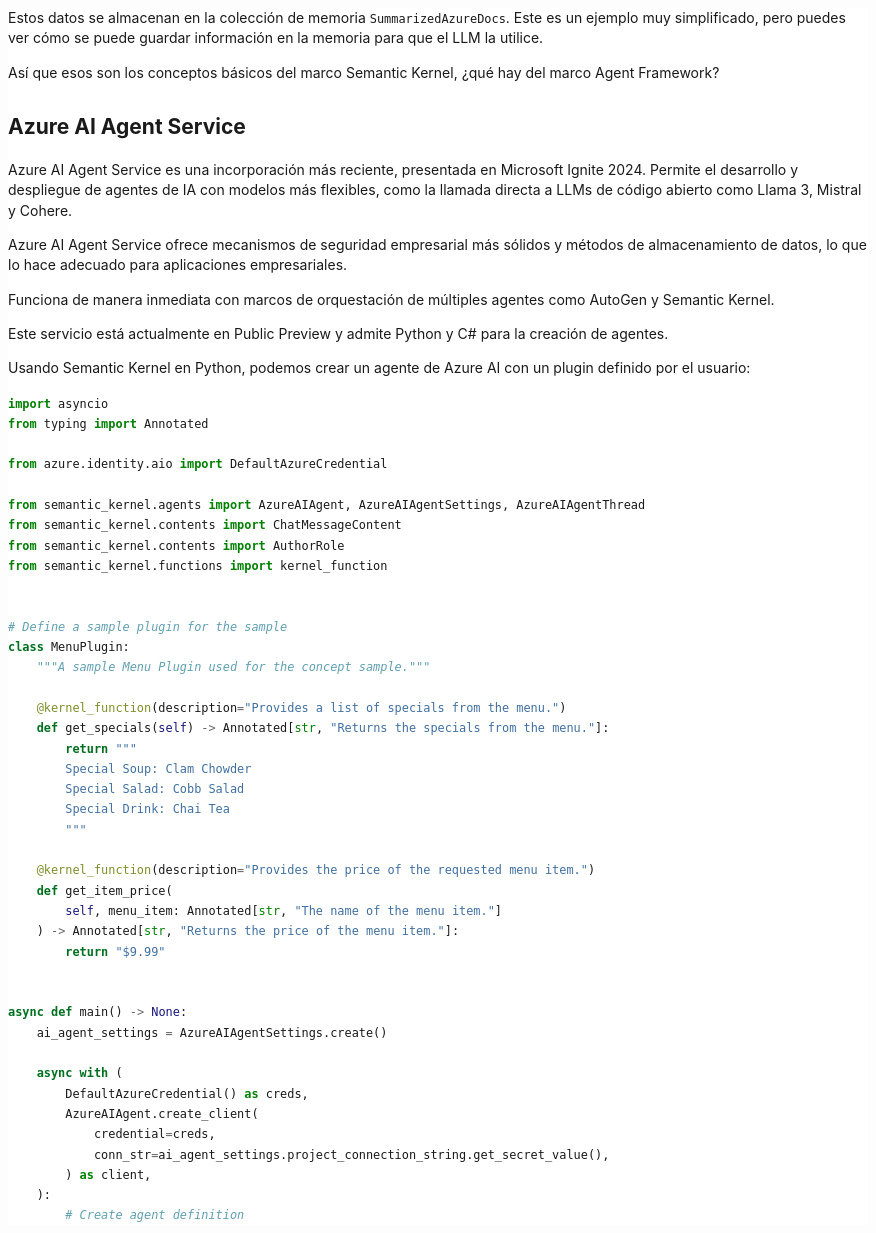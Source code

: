 Estos datos se almacenan en la colección de memoria `SummarizedAzureDocs`. Este es un ejemplo muy simplificado, pero puedes ver cómo se puede guardar información en la memoria para que el LLM la utilice.

Así que esos son los conceptos básicos del marco Semantic Kernel, ¿qué hay del marco Agent Framework?

## Azure AI Agent Service

Azure AI Agent Service es una incorporación más reciente, presentada en Microsoft Ignite 2024. Permite el desarrollo y despliegue de agentes de IA con modelos más flexibles, como la llamada directa a LLMs de código abierto como Llama 3, Mistral y Cohere.

Azure AI Agent Service ofrece mecanismos de seguridad empresarial más sólidos y métodos de almacenamiento de datos, lo que lo hace adecuado para aplicaciones empresariales.

Funciona de manera inmediata con marcos de orquestación de múltiples agentes como AutoGen y Semantic Kernel.

Este servicio está actualmente en Public Preview y admite Python y C# para la creación de agentes.

Usando Semantic Kernel en Python, podemos crear un agente de Azure AI con un plugin definido por el usuario:

```python
import asyncio
from typing import Annotated

from azure.identity.aio import DefaultAzureCredential

from semantic_kernel.agents import AzureAIAgent, AzureAIAgentSettings, AzureAIAgentThread
from semantic_kernel.contents import ChatMessageContent
from semantic_kernel.contents import AuthorRole
from semantic_kernel.functions import kernel_function


# Define a sample plugin for the sample
class MenuPlugin:
    """A sample Menu Plugin used for the concept sample."""

    @kernel_function(description="Provides a list of specials from the menu.")
    def get_specials(self) -> Annotated[str, "Returns the specials from the menu."]:
        return """
        Special Soup: Clam Chowder
        Special Salad: Cobb Salad
        Special Drink: Chai Tea
        """

    @kernel_function(description="Provides the price of the requested menu item.")
    def get_item_price(
        self, menu_item: Annotated[str, "The name of the menu item."]
    ) -> Annotated[str, "Returns the price of the menu item."]:
        return "$9.99"


async def main() -> None:
    ai_agent_settings = AzureAIAgentSettings.create()

    async with (
        DefaultAzureCredential() as creds,
        AzureAIAgent.create_client(
            credential=creds,
            conn_str=ai_agent_settings.project_connection_string.get_secret_value(),
        ) as client,
    ):
        # Create agent definition
```